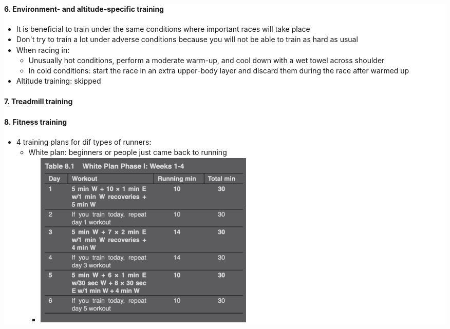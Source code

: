 #### 6. Environment- and altitude-specific training
- It is beneficial to train under the same conditions where important races will take place
- Don't try to train a lot under adverse conditions because you will not be able to train as hard as usual
- When racing in:
  - Unusually hot conditions, perform a moderate warm-up, and cool down with a wet towel across shoulder
  - In cold conditions: start the race in an extra upper-body layer and discard them during the race after warmed up
- Altitude training: skipped

#### 7. Treadmill training

#### 8. Fitness training
- 4 training plans for dif types of runners:
  - White plan: beginners or people just came back to running
    - <img src="./resources/8.1-tab-1.png" width="400">